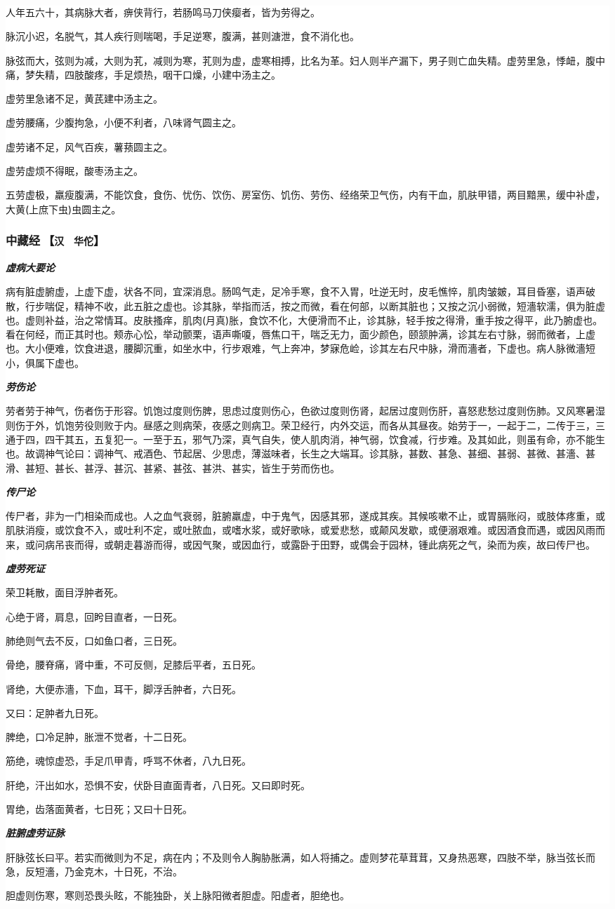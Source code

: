 人年五六十，其病脉大者，痹侠背行，若肠鸣马刀侠瘿者，皆为劳得之。  

脉沉小迟，名脱气，其人疾行则喘喝，手足逆寒，腹满，甚则溏泄，食不消化也。  

脉弦而大，弦则为减，大则为芤，减则为寒，芤则为虚，虚寒相搏，比名为革。妇人则半产漏下，男子则亡血失精。虚劳里急，悸衄，腹中痛，梦失精，四肢酸疼，手足烦热，咽干口燥，小建中汤主之。  

虚劳里急诸不足，黄芪建中汤主之。  

虚劳腰痛，少腹拘急，小便不利者，八味肾气圆主之。  

虚劳诸不足，风气百疾，薯蓣圆主之。  

虚劳虚烦不得眠，酸枣汤主之。  

五劳虚极，羸瘦腹满，不能饮食，食伤、忧伤、饮伤、房室伤、饥伤、劳伤、经络荣卫气伤，内有干血，肌肤甲错，两目黯黑，缓中补虚，大黄(上庶下虫)虫圆主之。  

### 中藏经 【`汉　华佗`】  

***虚病大要论***  

病有脏虚腑虚，上虚下虚，状各不同，宜深消息。肠鸣气走，足冷手寒，食不入胃，吐逆无时，皮毛憔悴，肌肉皱皴，耳目昏塞，语声破散，行步喘促，精神不收，此五脏之虚也。诊其脉，举指而活，按之而微，看在何部，以断其脏也；又按之沉小弱微，短濇软濡，俱为脏虚也。虚则补益，治之常情耳。皮肤搔痒，肌肉(月真)胀，食饮不化，大便滑而不止，诊其脉，轻手按之得滑，重手按之得平，此乃腑虚也。看在何经，而正其时也。颊赤心忪，举动颤栗，语声嘶嗄，唇焦口干，喘乏无力，面少颜色，颐颔肿满，诊其左右寸脉，弱而微者，上虚也。大小便难，饮食进退，腰脚沉重，如坐水中，行步艰难，气上奔冲，梦寐危崄，诊其左右尺中脉，滑而濇者，下虚也。病人脉微濇短小，俱属下虚也。  

***劳伤论***  

劳者劳于神气，伤者伤于形容。饥饱过度则伤脾，思虑过度则伤心，色欲过度则伤肾，起居过度则伤肝，喜怒悲愁过度则伤肺。又风寒暑湿则伤于外，饥饱劳役则败于内。昼感之则病荣，夜感之则病卫。荣卫经行，内外交运，而各从其昼夜。始劳于一，一起于二，二传于三，三通于四，四干其五，五复犯一。一至于五，邪气乃深，真气自失，使人肌肉消，神气弱，饮食减，行步难。及其如此，则虽有命，亦不能生也。故调神气论曰：调神气、戒酒色、节起居、少思虑，薄滋味者，长生之大端耳。诊其脉，甚数、甚急、甚细、甚弱、甚微、甚濇、甚滑、甚短、甚长、甚浮、甚沉、甚紧、甚弦、甚洪、甚实，皆生于劳而伤也。  

***传尸论***  

传尸者，非为一门相染而成也。人之血气衰弱，脏腑羸虚，中于鬼气，因感其邪，遂成其疾。其候咳嗽不止，或胃膈账闷，或肢体疼重，或肌肤消瘦，或饮食不入，或吐利不定，或吐脓血，或嗜水浆，或好歌咏，或爱悲愁，或颠风发歇，或便溺艰难。或因酒食而遇，或因风雨而来，或问病吊丧而得，或朝走暮游而得，或因气聚，或因血行，或露卧于田野，或偶会于园林，锺此病死之气，染而为疾，故曰传尸也。  

***虚劳死证***  

荣卫耗散，面目浮肿者死。  

心绝于肾，肩息，回盻目直者，一日死。  

肺绝则气去不反，口如鱼口者，三日死。  

骨绝，腰脊痛，肾中重，不可反侧，足膝后平者，五日死。  

肾绝，大便赤濇，下血，耳干，脚浮舌肿者，六日死。  

又曰：足肿者九日死。  

脾绝，口冷足肿，胀泄不觉者，十二日死。  

筋绝，魂惊虚恐，手足爪甲青，呼骂不休者，八九日死。  

肝绝，汗出如水，恐惧不安，伏卧目直面青者，八日死。又曰即时死。  

胃绝，齿落面黄者，七日死；又曰十日死。  

***脏腑虚劳证脉***  

肝脉弦长曰平。若实而微则为不足，病在内；不及则令人胸胁胀满，如人将捕之。虚则梦花草茸茸，又身热恶寒，四肢不举，脉当弦长而急，反短濇，乃金克木，十日死，不治。  

胆虚则伤寒，寒则恐畏头眩，不能独卧，关上脉阳微者胆虚。阳虚者，胆绝也。  
